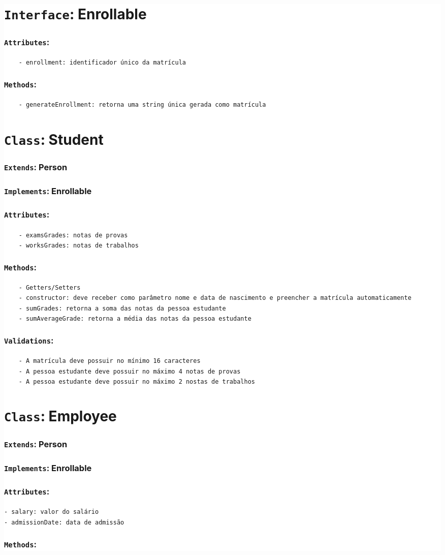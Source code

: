 # `Interface`: Enrollable

### `Attributes`:

        - enrollment: identificador único da matrícula
  
### `Methods`:

        - generateEnrollment: retorna uma string única gerada como matrícula


# `Class`: Student

### `Extends`: Person

### `Implements`: Enrollable

### `Attributes`:

        - examsGrades: notas de provas
        - worksGrades: notas de trabalhos
  
### `Methods`:

        - Getters/Setters
        - constructor: deve receber como parâmetro nome e data de nascimento e preencher a matrícula automaticamente
        - sumGrades: retorna a soma das notas da pessoa estudante
        - sumAverageGrade: retorna a média das notas da pessoa estudante
  
### `Validations`:

        - A matrícula deve possuir no mínimo 16 caracteres
        - A pessoa estudante deve possuir no máximo 4 notas de provas
        - A pessoa estudante deve possuir no máximo 2 nostas de trabalhos


# `Class`: Employee

### `Extends`: Person

### `Implements`: Enrollable

### `Attributes`:

    - salary: valor do salário
    - admissionDate: data de admissão

### `Methods`:
